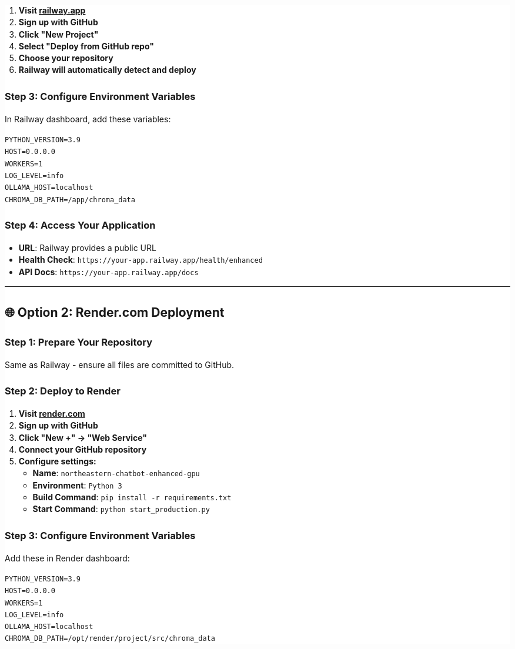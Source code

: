 1. **Visit [railway.app](https://railway.app)**
2. **Sign up with GitHub**
3. **Click "New Project"**
4. **Select "Deploy from GitHub repo"**
5. **Choose your repository**
6. **Railway will automatically detect and deploy**

### **Step 3: Configure Environment Variables**

In Railway dashboard, add these variables:
```
PYTHON_VERSION=3.9
HOST=0.0.0.0
WORKERS=1
LOG_LEVEL=info
OLLAMA_HOST=localhost
CHROMA_DB_PATH=/app/chroma_data
```

### **Step 4: Access Your Application**

- **URL**: Railway provides a public URL
- **Health Check**: `https://your-app.railway.app/health/enhanced`
- **API Docs**: `https://your-app.railway.app/docs`

---

## 🌐 **Option 2: Render.com Deployment**

### **Step 1: Prepare Your Repository**

Same as Railway - ensure all files are committed to GitHub.

### **Step 2: Deploy to Render**

1. **Visit [render.com](https://render.com)**
2. **Sign up with GitHub**
3. **Click "New +" → "Web Service"**
4. **Connect your GitHub repository**
5. **Configure settings:**
   - **Name**: `northeastern-chatbot-enhanced-gpu`
   - **Environment**: `Python 3`
   - **Build Command**: `pip install -r requirements.txt`
   - **Start Command**: `python start_production.py`

### **Step 3: Configure Environment Variables**

Add these in Render dashboard:
```
PYTHON_VERSION=3.9
HOST=0.0.0.0
WORKERS=1
LOG_LEVEL=info
OLLAMA_HOST=localhost
CHROMA_DB_PATH=/opt/render/project/src/chroma_data
```

